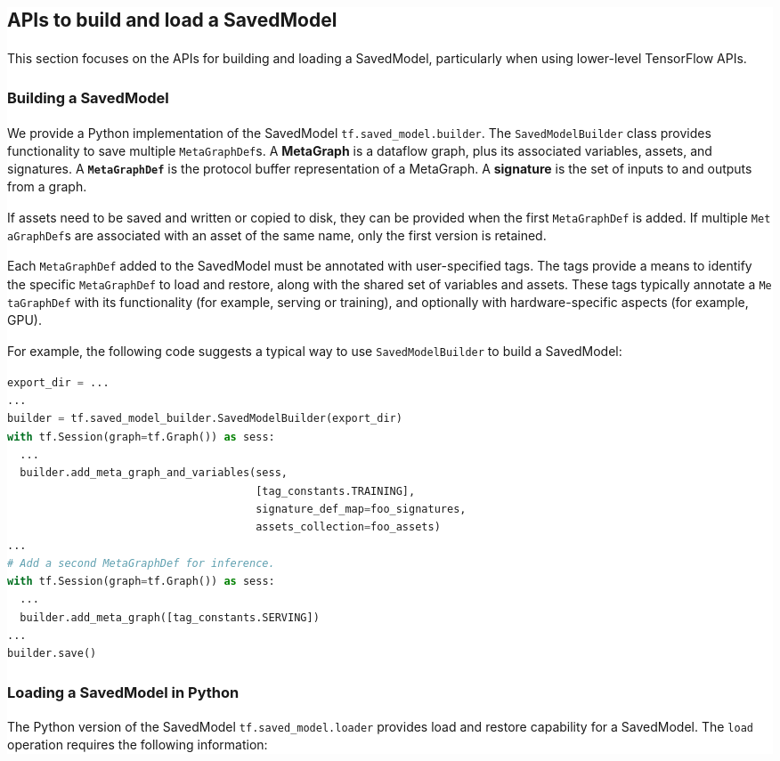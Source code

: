 ## APIs to build and load a SavedModel

This section focuses on the APIs for building and loading a SavedModel,
particularly when using lower-level TensorFlow APIs.


### Building a SavedModel

We provide a Python implementation of the SavedModel
`tf.saved_model.builder`.
The `SavedModelBuilder` class provides functionality to
save multiple `MetaGraphDef`s.  A **MetaGraph** is a dataflow graph, plus
its associated variables, assets, and signatures.  A **`MetaGraphDef`**
is the protocol buffer representation of a MetaGraph.  A **signature** is
the set of inputs to and outputs from a graph.

If assets need to be saved and written or copied to disk, they can be provided
when the first `MetaGraphDef` is added. If multiple `MetaGraphDef`s are
associated with an asset of the same name, only the first version is retained.

Each `MetaGraphDef` added to the SavedModel must be annotated with
user-specified tags. The tags provide a means to identify the specific
`MetaGraphDef` to load and restore, along with the shared set of variables
and assets. These tags
typically annotate a `MetaGraphDef` with its functionality (for example,
serving or training), and optionally with hardware-specific aspects (for
example, GPU).

For example, the following code suggests a typical way to use
`SavedModelBuilder` to build a SavedModel:

```python
export_dir = ...
...
builder = tf.saved_model_builder.SavedModelBuilder(export_dir)
with tf.Session(graph=tf.Graph()) as sess:
  ...
  builder.add_meta_graph_and_variables(sess,
                                       [tag_constants.TRAINING],
                                       signature_def_map=foo_signatures,
                                       assets_collection=foo_assets)
...
# Add a second MetaGraphDef for inference.
with tf.Session(graph=tf.Graph()) as sess:
  ...
  builder.add_meta_graph([tag_constants.SERVING])
...
builder.save()
```


### Loading a SavedModel in Python

The Python version of the SavedModel
`tf.saved_model.loader`
provides load and restore capability for a SavedModel. The `load` operation
requires the following information:
